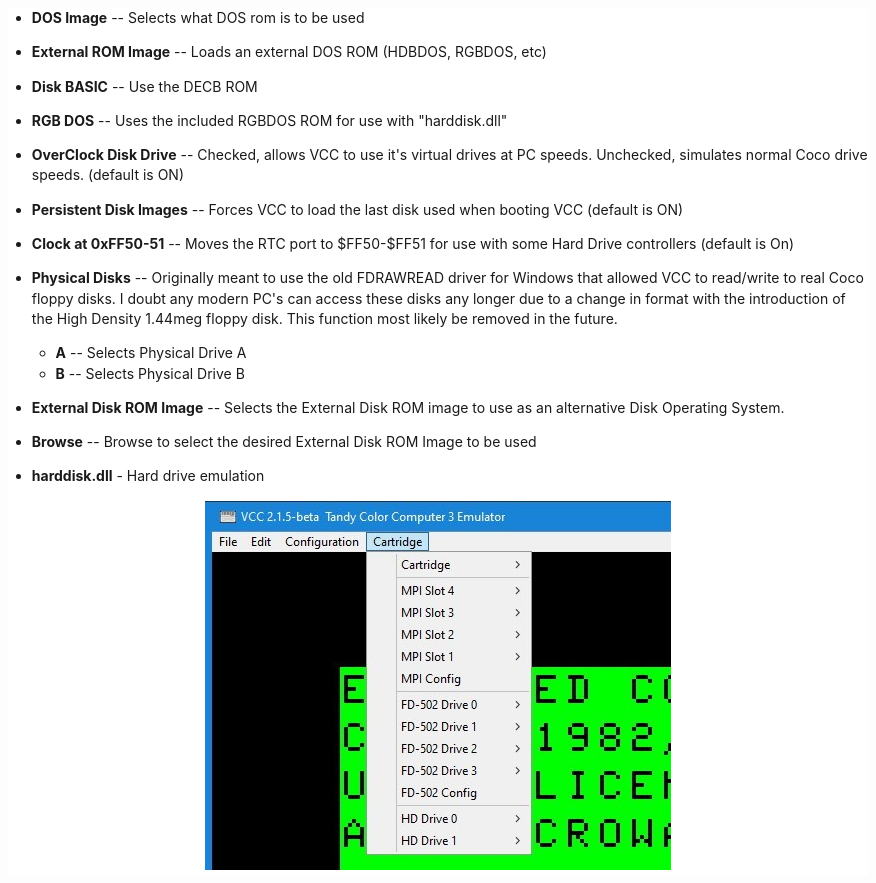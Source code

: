   - **DOS Image** -- Selects what DOS rom is to be used
  
  - **External ROM Image** -- Loads an external DOS ROM
    (HDBDOS, RGBDOS, etc)

  - **Disk BASIC** -- Use the DECB ROM

  - **RGB DOS** -- Uses the included RGBDOS ROM for use with
    "harddisk.dll"

  - **OverClock Disk Drive** -- Checked, allows VCC to use
    it's virtual drives at PC speeds. Unchecked, simulates normal
    Coco drive speeds. (default is ON)

  - **Persistent Disk Images** -- Forces VCC to load the
    last disk used when booting VCC (default is ON)

  - **Clock at 0xFF50-51** -- Moves the RTC port to
    \$FF50-\$FF51 for use with some Hard Drive controllers (default
    is On)

  - **Physical Disks** -- Originally meant to use the old
    FDRAWREAD driver for Windows that allowed VCC to read/write to
    real Coco floppy disks. I doubt any modern PC's can access these
    disks any longer due to a change in format with the introduction
    of the High Density 1.44meg floppy disk. This function most
    likely be removed in the future.
    - **A** -- Selects Physical Drive A
    - **B** -- Selects Physical Drive B

  - **External Disk ROM Image** -- Selects the External
    Disk ROM image to use as an alternative Disk Operating System.

  - **Browse** -- Browse to select the desired External Disk ROM
    Image to be used

- **harddisk.dll** - Hard drive emulation

<p align=center><img src="images/ugima18.jpeg" alt="UG Image 18"></img></p>

